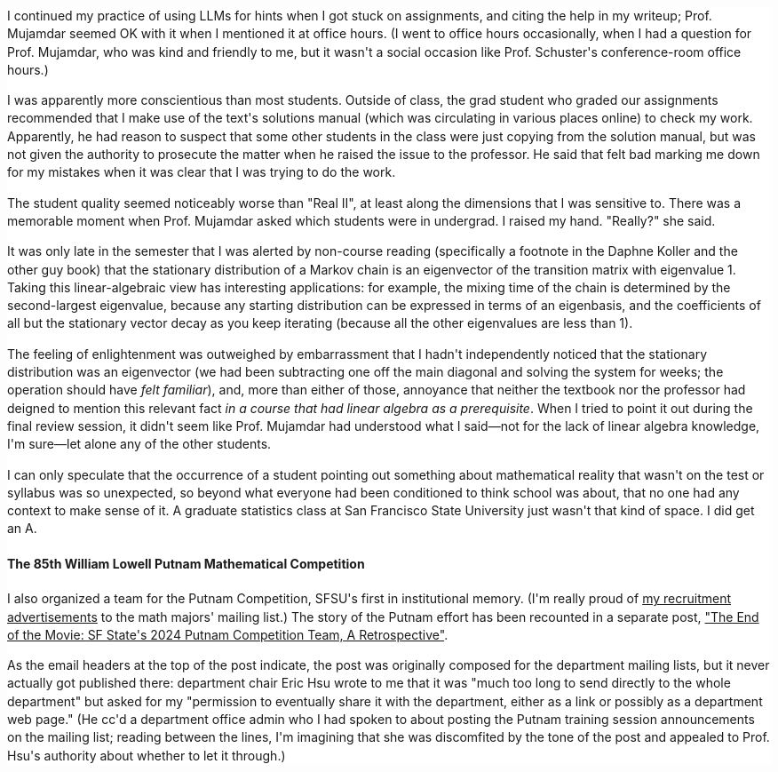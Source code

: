 I continued my practice of using LLMs for hints when I got stuck on assignments, and citing the help in my writeup; Prof. Mujamdar seemed OK with it when I mentioned it at office hours. (I went to office hours occasionally, when I had a question for Prof. Mujamdar, who was kind and friendly to me, but it wasn't a social occasion like Prof. Schuster's conference-room office hours.)

I was apparently more conscientious than most students. Outside of class, the grad student who graded our assignments recommended that I make use of the text's solutions manual (which was circulating in various places online) to check my work. Apparently, he had reason to suspect that some other students in the class were just copying from the solution manual, but was not given the authority to prosecute the matter when he raised the issue to the professor. He said that felt bad marking me down for my mistakes when it was clear that I was trying to do the work.

The student quality seemed noticeably worse than "Real II", at least along the dimensions that I was sensitive to. There was a memorable moment when Prof. Mujamdar asked which students were in undergrad. I raised my hand. "Really?" she said.

It was only late in the semester that I was alerted by non-course reading (specifically a footnote in the Daphne Koller and the other guy book) that the stationary distribution of a Markov chain is an eigenvector of the transition matrix with eigenvalue 1. Taking this linear-algebraic view has interesting applications: for example, the mixing time of the chain is determined by the second-largest eigenvalue, because any starting distribution can be expressed in terms of an eigenbasis, and the coefficients of all but the stationary vector decay as you keep iterating (because all the other eigenvalues are less than 1).

The feeling of enlightenment was outweighed by embarrassment that I hadn't independently noticed that the stationary distribution was an eigenvector (we had been subtracting one off the main diagonal and solving the system for weeks; the operation should have _felt familiar_), and, more than either of those, annoyance that neither the textbook nor the professor had deigned to mention this relevant fact _in a course that had linear algebra as a prerequisite_. When I tried to point it out during the final review session, it didn't seem like Prof. Mujamdar had understood what I said—not for the lack of linear algebra knowledge, I'm sure—let alone any of the other students.

I can only speculate that the occurrence of a student pointing out something about mathematical reality that wasn't on the test or syllabus was so unexpected, so beyond what everyone had been conditioned to think school was about, that no one had any context to make sense of it. A graduate statistics class at San Francisco State University just wasn't that kind of space. I did get an A.

#### The 85th William Lowell Putnam Mathematical Competition

I also organized a team for the Putnam Competition, SFSU's first in institutional memory. (I'm really proud of [my recruitment advertisements](http://zackmdavis.net/blog/2025/01/recruitment-advertisements-for-the-2024-putnam-competition-at-san-francisco-state-university/) to the math majors' mailing list.) The story of the Putnam effort has been recounted in a separate post, ["The End of the Movie: SF State's 2024 Putnam Competition Team, A Retrospective"](http://zackmdavis.net/blog/2025/01/the-end-of-the-movie-sf-state-2024-putnam-competition-team-a-retrospective/).

As the email headers at the top of the post indicate, the post was originally composed for the department mailing lists, but it never actually got published there: department chair Eric Hsu wrote to me that it was "much too long to send directly to the whole department" but asked for my "permission to eventually share it with the department, either as a link or possibly as a department web page." (He cc'd a department office admin who I had spoken to about posting the Putnam training session announcements on the mailing list; reading between the lines, I'm imagining that she was discomfited by the tone of the post and appealed to Prof. Hsu's authority about whether to let it through.)
